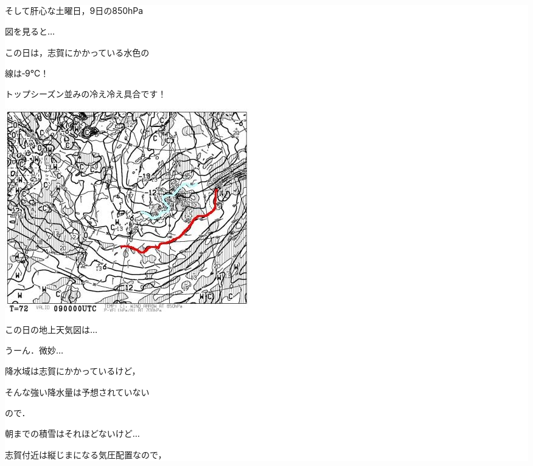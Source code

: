 





そして肝心な土曜日，9日の850hPa


図を見ると…


この日は，志賀にかかっている水色の


線は‐9℃！


トップシーズン並みの冷え冷え具合です！




![db6ce88798693f6807c92c6a75005886.jpg](images/db6ce88798693f6807c92c6a75005886.jpg)







この日の地上天気図は…


うーん．微妙…


降水域は志賀にかかっているけど，


そんな強い降水量は予想されていない


ので．


朝までの積雪はそれほどないけど…


志賀付近は縦じまになる気圧配置なので，
